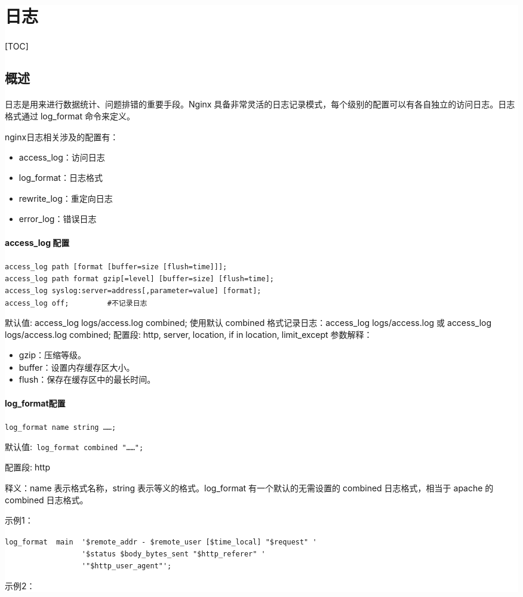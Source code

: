 # 日志

[TOC]

## 概述

日志是用来进行数据统计、问题排错的重要手段。Nginx 具备非常灵活的日志记录模式，每个级别的配置可以有各自独立的访问日志。日志格式通过 log_format 命令来定义。

nginx日志相关涉及的配置有：

* access_log：访问日志

* log_format：日志格式

* rewrite_log：重定向日志

* error_log：错误日志

#### 	access_log 配置

```nginx
access_log path [format [buffer=size [flush=time]]]; 	
access_log path format gzip[=level] [buffer=size] [flush=time]; 	
access_log syslog:server=address[,parameter=value] [format]; 	
access_log off;			#不记录日志 	
```

默认值: access_log logs/access.log combined;
使用默认 combined 格式记录日志：access_log logs/access.log 或 access_log logs/access.log combined;
配置段: http, server, location, if in location, limit_except
参数解释：

- gzip：压缩等级。 	
- buffer：设置内存缓存区大小。 	
- flush：保存在缓存区中的最长时间。 	

#### 	log_format配置

```nginx
log_format name string ……;
```

默认值:` log_format combined "……";`

配置段: http

释义：name 表示格式名称，string 表示等义的格式。log_format 有一个默认的无需设置的 combined 日志格式，相当于 apache 的 combined 日志格式。

示例1：

```nginx
log_format  main  '$remote_addr - $remote_user [$time_local] "$request" '
                  '$status $body_bytes_sent "$http_referer" '
                  '"$http_user_agent"';
```

示例2：
